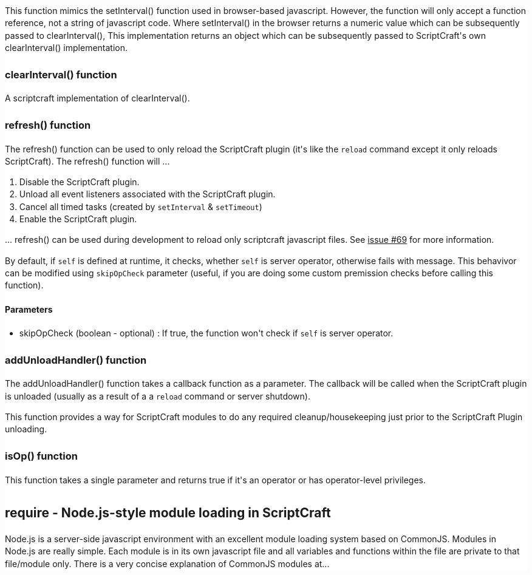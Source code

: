 This function mimics the setInterval() function used in browser-based javascript. However, the function will only accept a function reference, not a string of javascript code.  Where setInterval() in the browser returns a numeric value which can be subsequently passed to clearInterval(), This implementation returns an object which can be subsequently passed to ScriptCraft's own clearInterval() implementation.

### clearInterval() function

A scriptcraft implementation of clearInterval().

### refresh() function

The refresh() function can be used to only reload the ScriptCraft plugin (it's like the `reload` command except it only reloads ScriptCraft). The refresh() function will ...

1. Disable the ScriptCraft plugin.
2. Unload all event listeners associated with the ScriptCraft plugin.
3. Cancel all timed tasks (created by `setInterval` & `setTimeout`)
3. Enable the ScriptCraft plugin.

... refresh() can be used during development to reload only scriptcraft javascript files.
See [issue #69][issue69] for more information.

By default, if `self` is defined at runtime, it checks, whether `self` is server operator, otherwise fails with message. This behavivor can be modified using `skipOpCheck` parameter (useful, if you are doing some custom premission checks before calling this function).

#### Parameters

 * skipOpCheck (boolean - optional) : If true, the function won't check if `self` is server operator.

[issue69]: https://github.com/walterhiggins/ScriptCraft/issues/69

### addUnloadHandler() function

The addUnloadHandler() function takes a callback function as a parameter. The callback will be called when the ScriptCraft plugin is unloaded (usually as a result of a a `reload` command or server shutdown).

This function provides a way for ScriptCraft modules to do any required cleanup/housekeeping just prior to the ScriptCraft Plugin unloading.

### isOp() function

This function takes a single parameter and returns true if it's an operator or has operator-level privileges. 

## require - Node.js-style module loading in ScriptCraft

Node.js is a server-side javascript environment with an excellent
module loading system based on CommonJS. Modules in Node.js are really
simple. Each module is in its own javascript file and all variables
and functions within the file are private to that file/module only.
There is a very concise explanation of CommonJS modules at...


[email]: mailto:walter.higgins@gmail.com?subject=ScriptCraft_API_Reference
[njsmod]: http://nodejs.org/api/modules.html
[anatomy]: ./Anatomy-of-a-Plugin.md
[cjsmodules]: http://wiki.commonjs.org/wiki/Modules/1.1.1.
[buk2]: http://wiki.bukkit.org/Event_API_Reference
[buk]: http://jd.bukkit.org/dev/apidocs/index.html?org/bukkit/event/Event.html
[cmEvtApi]: https://ci.visualillusionsent.net/job/CanaryLib/javadoc/net/canarymod/hook/Hook.html
[cmPriority]: https://ci.visualillusionsent.net/job/CanaryLib/javadoc/net/canarymod/plugin/Priority.html